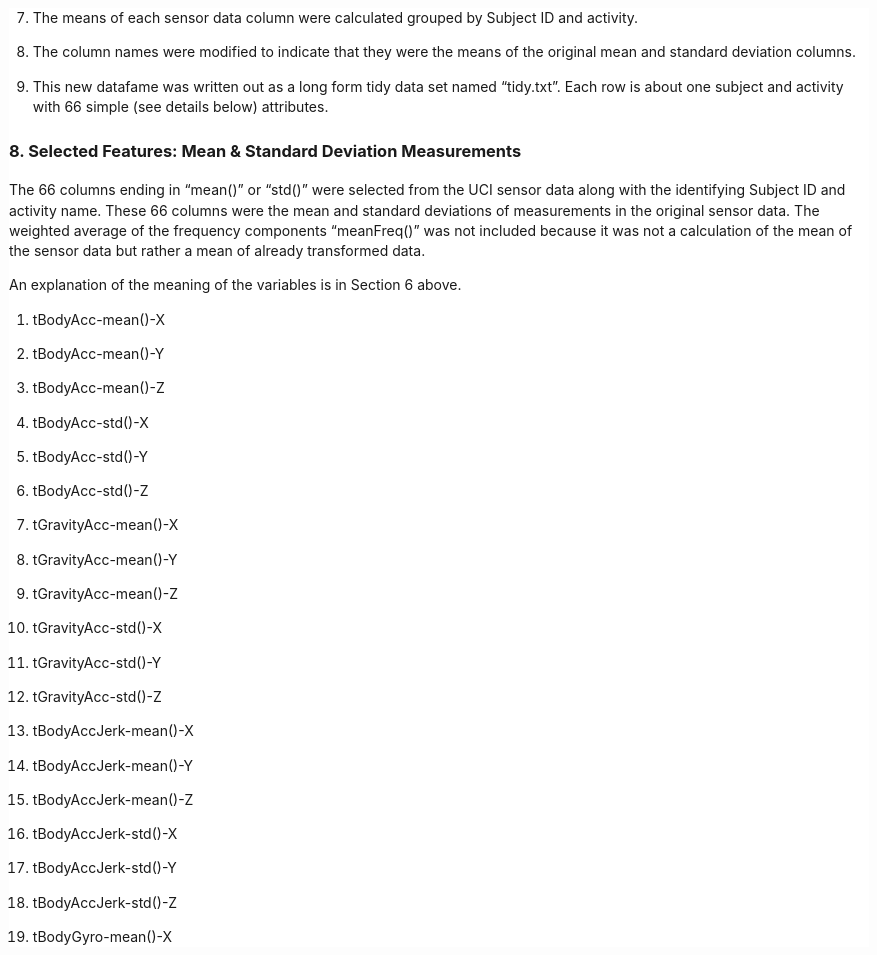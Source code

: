 

7. The means of each sensor data column were calculated grouped by Subject ID and activity.



8. The column names were modified to indicate that they were the means of the original mean and standard deviation columns. 



9. This new datafame was written out as a long form tidy data set named “tidy.txt”. Each row is about one subject and activity with 66 simple (see details below) attributes.



### 8. Selected Features: Mean & Standard Deviation Measurements


The 66 columns ending in “mean()” or “std()”  were selected from the UCI sensor data along with the identifying Subject ID and activity name. These 66 columns were the mean and standard deviations of measurements in the original sensor data. The weighted average of the frequency components “meanFreq()” was not included because it was not a calculation of the mean of the sensor data but rather a mean of already transformed data. 

An explanation of the meaning of the variables is in Section 6 above.

1. tBodyAcc-mean()-X

2. tBodyAcc-mean()-Y

3. tBodyAcc-mean()-Z

4. tBodyAcc-std()-X

5. tBodyAcc-std()-Y

6. tBodyAcc-std()-Z

7. tGravityAcc-mean()-X

8. tGravityAcc-mean()-Y

9. tGravityAcc-mean()-Z

10.  tGravityAcc-std()-X

11. tGravityAcc-std()-Y

12. tGravityAcc-std()-Z

13. tBodyAccJerk-mean()-X

14. tBodyAccJerk-mean()-Y

15. tBodyAccJerk-mean()-Z

16. tBodyAccJerk-std()-X

17. tBodyAccJerk-std()-Y

18. tBodyAccJerk-std()-Z

19. tBodyGyro-mean()-X
